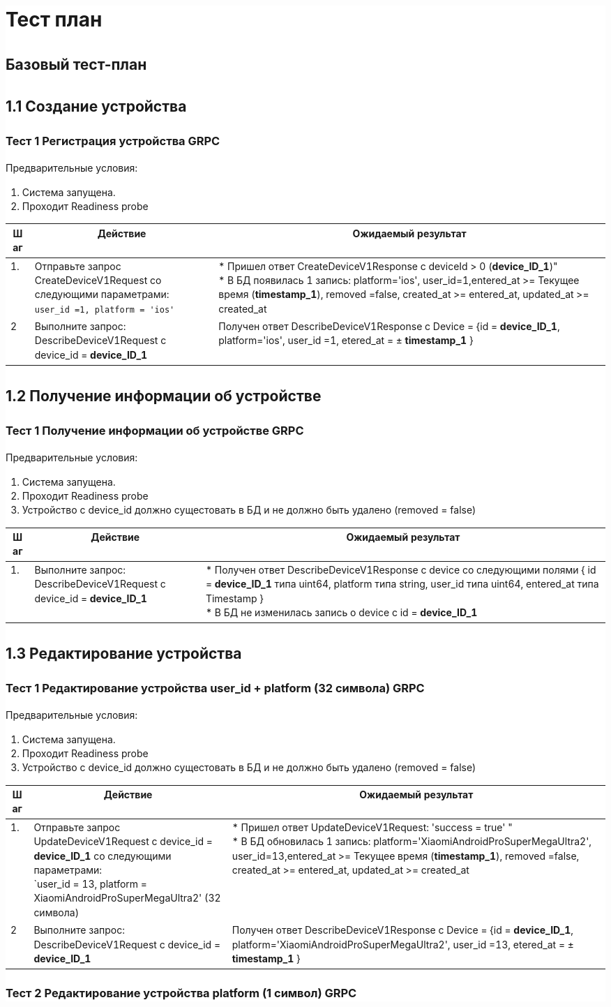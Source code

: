 # Тест план

## Базовый тест-план

## 1.1 Создание устройства

### Тест 1 Регистрация устройства GRPC

Предварительные условия:
1) Система запущена.
2) Проходит Readiness probe

| Шаг | Действие                                                                                              | Ожидаемый результат                                                                                                                                                                                                                                 |
|-----|-------------------------------------------------------------------------------------------------------|-----------------------------------------------------------------------------------------------------------------------------------------------------------------------------------------------------------------------------------------------------|
| 1.  | Отправьте запрос CreateDeviceV1Request со следующими параметрами:<br/> `user_id =1, platform = 'ios'` | * Пришел ответ CreateDeviceV1Response с deviceId > 0 (**device_ID_1**)"<br/> * В БД появилась 1 запись: platform='ios', user_id=1,entered_at >= Текущее время (**timestamp_1**), removed =false, created_at >= entered_at, updated_at >= created_at |
| 2   | Выполните запрос: DescribeDeviceV1Request c device_id = **device_ID_1**                               | Получен ответ DescribeDeviceV1Response с Device = {id = **device_ID_1**, platform='ios', user_id =1, etered_at = ± **timestamp_1** }                                                                                                                |

## 1.2 Получение информации об устройстве

### Тест 1 Получение информации об устройстве GRPC

Предварительные условия:
1) Система запущена.
2) Проходит Readiness probe
3) Устройство с device_id должно сущестовать в БД и не должно быть удалено (removed = false)

| Шаг | Действие                                                                         | Ожидаемый результат                                                                                                                                                                                                                                 |
|-----|----------------------------------------------------------------------------------|-----------------------------------------------------------------------------------------------------------------------------------------------------------------------------------------------------------------------------------------------------|
| 1.  | Выполните запрос: DescribeDeviceV1Request c device_id = **device_ID_1**          | * Получен ответ DescribeDeviceV1Response с device со следующими полями { id = **device_ID_1** типа uint64, platform типа string, user_id типа uint64, entered_at типа Timestamp } <br/> * В БД не изменилась запись о device c id = **device_ID_1** |

## 1.3 Редактирование устройства

### Тест 1 Редактирование устройства user_id + platform (32 символа) GRPC

Предварительные условия:
1) Система запущена.
2) Проходит Readiness probe
3) Устройство с device_id должно сущестовать в БД и не должно быть удалено (removed = false)

| Шаг | Действие                                                                                                                                                                     | Ожидаемый результат                                                                                                                                                                                                                                                |
|-----|------------------------------------------------------------------------------------------------------------------------------------------------------------------------------|--------------------------------------------------------------------------------------------------------------------------------------------------------------------------------------------------------------------------------------------------------------------|
| 1.  | Отправьте запрос UpdateDeviceV1Request c device_id = **device_ID_1** со следующими параметрами:<br/> `user_id = 13, platform = XiaomiAndroidProSuperMegaUltra2' (32 символа) | * Пришел ответ UpdateDeviceV1Request: 'success = true' "<br/> * В БД обновилась 1 запись: platform='XiaomiAndroidProSuperMegaUltra2', user_id=13,entered_at >= Текущее время (**timestamp_1**), removed =false, created_at >= entered_at, updated_at >= created_at |
| 2   | Выполните запрос: DescribeDeviceV1Request c device_id = **device_ID_1**                                                                                                      | Получен ответ DescribeDeviceV1Response с Device = {id = **device_ID_1**, platform='XiaomiAndroidProSuperMegaUltra2', user_id =13, etered_at = ± **timestamp_1** }                                                                                                  |

### Тест 2 Редактирование устройства platform (1 символ) GRPC
